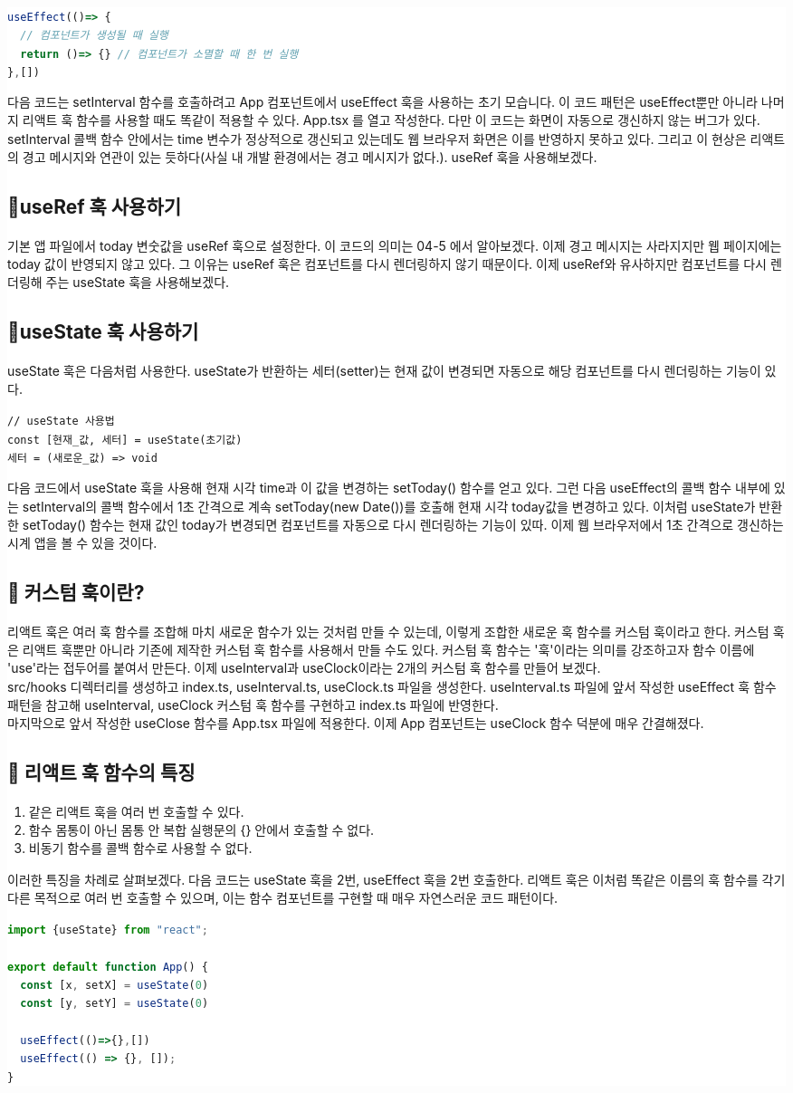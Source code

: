```typescript jsx
useEffect(()=> {
  // 컴포넌트가 생성될 때 실행
  return ()=> {} // 컴포넌트가 소멸할 때 한 번 실행
},[])
```
다음 코드는 setInterval 함수를 호출하려고 App 컴포넌트에서 useEffect 훅을 사용하는 초기 모습니다. 이 코드 패턴은 useEffect뿐만 아니라 나머지 리액트 훅 함수를 사용할 때도 똑같이 적용할 수 있다.
App.tsx 를 열고 작성한다. 다만 이 코드는 화면이 자동으로 갱신하지 않는 버그가 있다.  
setInterval 콜백 함수 안에서는 time 변수가 정상적으로 갱신되고 있는데도 웹 브라우저 화면은 이를 반영하지 못하고 있다.
그리고 이 현상은 리액트의 경고 메시지와 연관이 있는 듯하다(사실 내 개발 환경에서는 경고 메시지가 없다.). useRef 훅을 사용해보겠다.

## 🎈useRef 훅 사용하기
기본 앱 파일에서 today 변숫값을 useRef 훅으로 설정한다. 이 코드의 의미는 04-5 에서 알아보겠다. 이제 경고 메시지는 사라지지만 웹 페이지에는 today 값이 반영되지 않고 있다.
그 이유는 useRef 훅은 컴포넌트를 다시 렌더링하지 않기 때문이다. 이제 useRef와 유사하지만 컴포넌트를 다시 렌더링해 주는 useState 훅을 사용해보겠다.

## 🎈useState 훅 사용하기
useState 훅은 다음처럼 사용한다. useState가 반환하는 세터(setter)는 현재 값이 변경되면 자동으로 해당 컴포넌트를 다시 렌더링하는 기능이 있다.
```
// useState 사용법
const [현재_값, 세터] = useState(초기값)
세터 = (새로운_값) => void
```

다음 코드에서 useState 훅을 사용해 현재 시각 time과 이 값을 변경하는 setToday() 함수를 얻고 있다. 그런 다음 useEffect의 콜백 함수 내부에 있는 setInterval의 콜백 함수에서
1초 간격으로 계속 setToday(new Date())를 호출해 현재 시각 today값을 변경하고 있다. 이처럼 useState가 반환한 setToday() 함수는 현재 값인 today가 변경되면
컴포넌트를 자동으로 다시 렌더링하는 기능이 있따. 이제 웹 브라우저에서 1초 간격으로 갱신하는 시계 앱을 볼 수 있을 것이다.

## 🎈 커스텀 훅이란?
리액트 훅은 여러 훅 함수를 조합해 마치 새로운 함수가 있는 것처럼 만들 수 있는데, 이렇게 조합한 새로운 훅 함수를 커스텀 훅이라고 한다.
커스텀 훅은 리액트 훅뿐만 아니라 기존에 제작한 커스텀 훅 함수를 사용해서 만들 수도 있다. 커스텀 훅 함수는 '훅'이라는 의미를 강조하고자 함수 이름에 'use'라는 접두어를 붙여서 만든다.
이제 useInterval과 useClock이라는 2개의 커스텀 훅 함수를 만들어 보겠다.  
src/hooks 디렉터리를 생성하고 index.ts, useInterval.ts, useClock.ts 파일을 생성한다. useInterval.ts 파일에 앞서 작성한 useEffect 훅 함수 패턴을 참고해 useInterval, useClock 커스텀 훅 함수를 구현하고
index.ts 파일에 반영한다.  
마지막으로 앞서 작성한 useClose 함수를 App.tsx 파일에 적용한다. 이제 App 컴포넌트는 useClock 함수 덕분에 매우 간결해졌다.

## 🎈 리액트 훅 함수의 특징
1. 같은 리액트 훅을 여러 번 호출할 수 있다.
2. 함수 몸통이 아닌 몸통 안 복합 실행문의 {} 안에서 호출할 수 없다.
3. 비동기 함수를 콜백 함수로 사용할 수 없다.
  
이러한 특징을 차례로 살펴보겠다. 다음 코드는 useState 훅을 2번, useEffect 훅을 2번 호출한다. 리액트 훅은 이처럼 똑같은 이름의 훅 함수를 각기 다른 목적으로 여러 번 호출할 수 있으며,
이는 함수 컴포넌트를 구현할 때 매우 자연스러운 코드 패턴이다.

```typescript jsx
import {useState} from "react";

export default function App() {
  const [x, setX] = useState(0)
  const [y, setY] = useState(0)
  
  useEffect(()=>{},[])
  useEffect(() => {}, []);
}
```
  